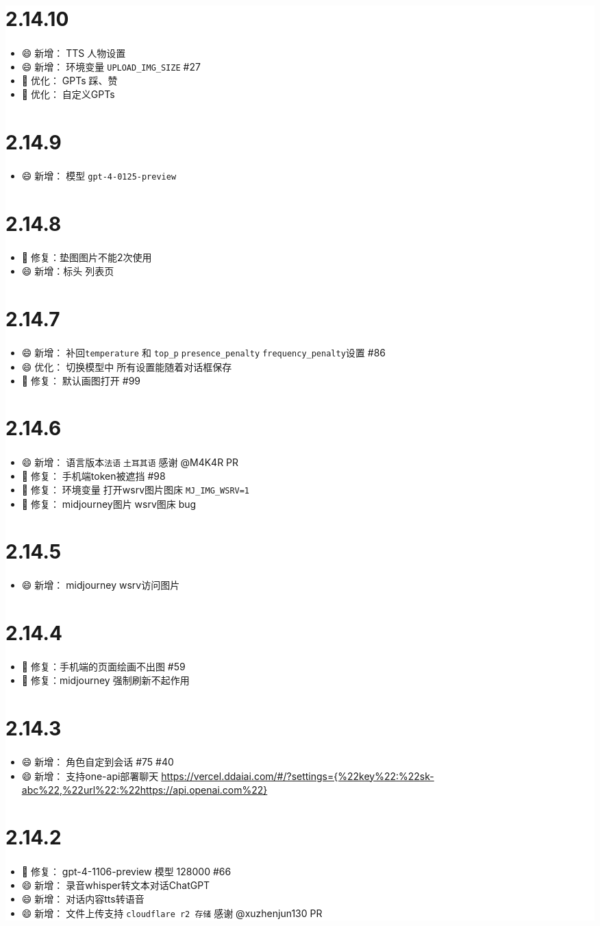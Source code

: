 
# 2.14.10
- 😄 新增： TTS 人物设置
- 😄 新增： 环境变量 `UPLOAD_IMG_SIZE` #27
- 🔨 优化： GPTs 踩、赞 
- 🔨 优化： 自定义GPTs

# 2.14.9
- 😄 新增： 模型 `gpt-4-0125-preview`

# 2.14.8
- 🐞 修复：垫图图片不能2次使用
- 😄 新增：标头 列表页

# 2.14.7
- 😄 新增： 补回`temperature` 和 `top_p` `presence_penalty` `frequency_penalty`设置  #86
- 😄 优化： 切换模型中  所有设置能随着对话框保存
- 🐞 修复： 默认画图打开 #99

# 2.14.6
- 😄 新增： 语言版本`法语` `土耳其语` 感谢 @M4K4R PR
- 🐞 修复： 手机端token被遮挡  #98
- 🐞 修复： 环境变量 打开wsrv图片图床 `MJ_IMG_WSRV=1`
- 🐞 修复： midjourney图片 wsrv图床 bug

# 2.14.5
- 😄 新增： midjourney wsrv访问图片
# 2.14.4
- 🐞 修复：手机端的页面绘画不出图 #59
- 🐞 修复：midjourney 强制刷新不起作用
# 2.14.3
- 😄 新增： 角色自定到会话 #75 #40
- 😄 新增： 支持one-api部署聊天 https://vercel.ddaiai.com/#/?settings={%22key%22:%22sk-abc%22,%22url%22:%22https://api.openai.com%22}

# 2.14.2
- 🐞 修复： gpt-4-1106-preview 模型 128000 #66
- 😄 新增： 录音whisper转文本对话ChatGPT
- 😄 新增： 对话内容tts转语音
- 😄 新增： 文件上传支持 `cloudflare r2 存储` 感谢 @xuzhenjun130 PR
